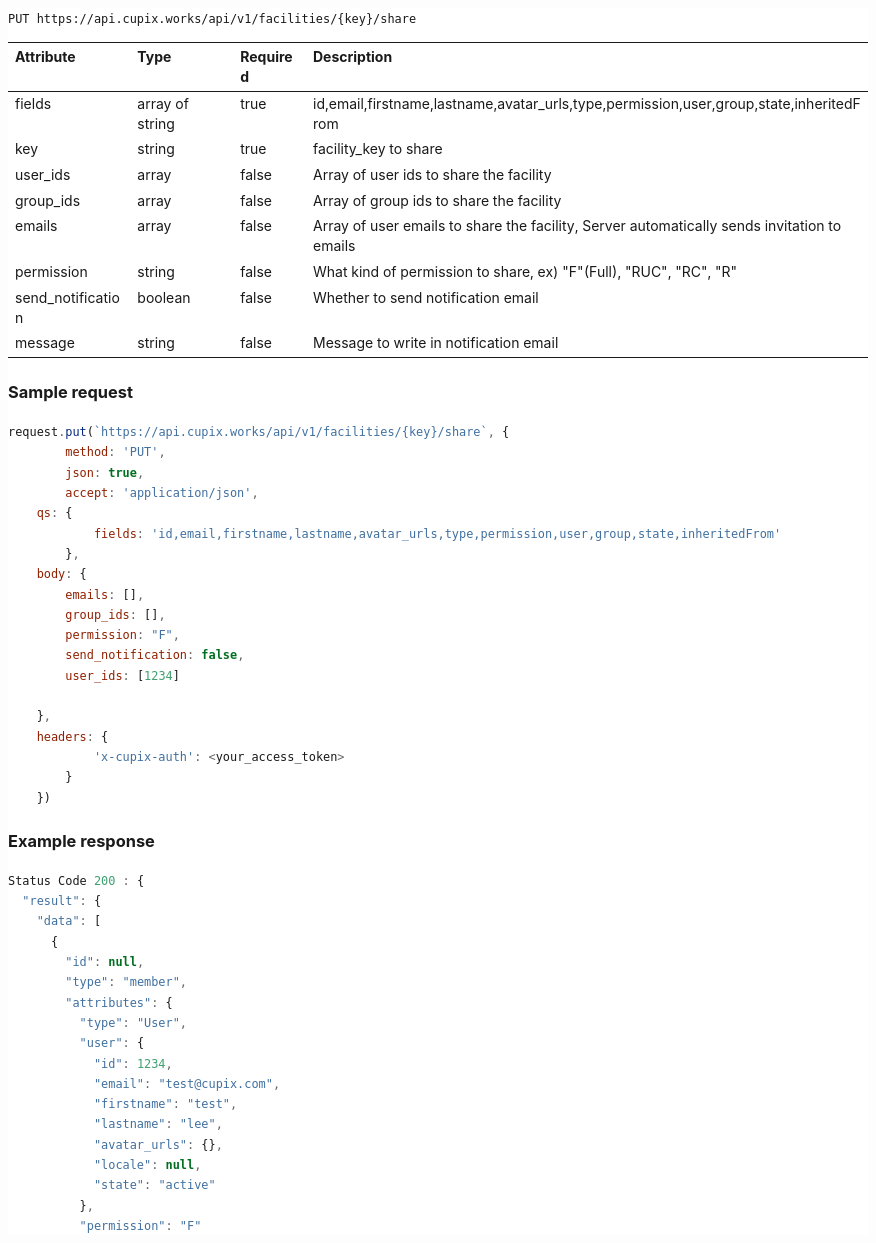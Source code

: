 `PUT https://api.cupix.works/api/v1/facilities/{key}/share`

| Attribute         | Type            | Required | Description                                                                                 |
| :---------------- | :-------------- | :------- | :------------------------------------------------------------------------------------------ |
| fields            | array of string | true     | id,email,firstname,lastname,avatar_urls,type,permission,user,group,state,inheritedFrom      |
| key               | string          | true     | facility_key to share                                                                       |
| user_ids          | array           | false    | Array of user ids to share the facility                                                     |
| group_ids         | array           | false    | Array of group ids to share the facility                                                    |
| emails            | array           | false    | Array of user emails to share the facility, Server automatically sends invitation to emails |
| permission        | string          | false    | What kind of permission to share, ex) "F"(Full), "RUC", "RC", "R"                           |
| send_notification | boolean         | false    | Whether to send notification email                                                          |
| message           | string          | false    | Message to write in notification email                                                      |

### Sample request

```js
request.put(`https://api.cupix.works/api/v1/facilities/{key}/share`, {
        method: 'PUT',
        json: true,
        accept: 'application/json',
	qs: {
            fields: 'id,email,firstname,lastname,avatar_urls,type,permission,user,group,state,inheritedFrom'
        },
	body: {
	    emails: [],
		group_ids: [],
		permission: "F",
		send_notification: false,
		user_ids: [1234]

	},
	headers: {
            'x-cupix-auth': <your_access_token>
        }
    })
```

### Example response

```js
Status Code 200 : {
  "result": {
    "data": [
      {
        "id": null,
        "type": "member",
        "attributes": {
          "type": "User",
          "user": {
            "id": 1234,
            "email": "test@cupix.com",
            "firstname": "test",
            "lastname": "lee",
            "avatar_urls": {},
            "locale": null,
            "state": "active"
          },
          "permission": "F"
```